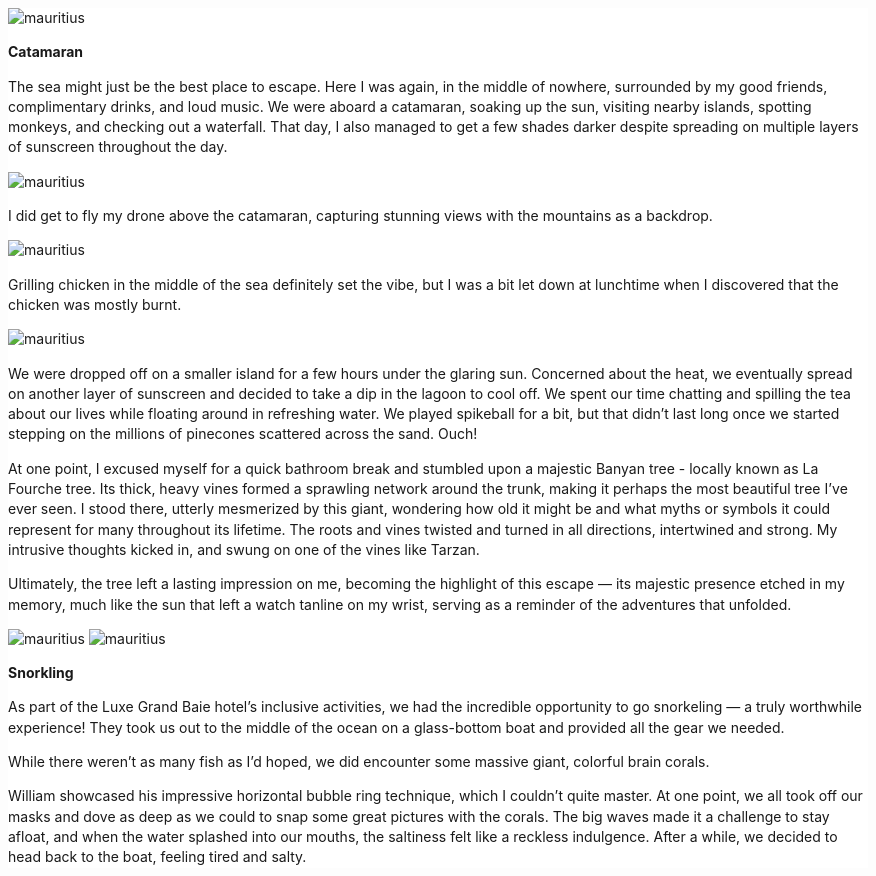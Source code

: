 ![mauritius](adventures-in-mauritius/diving4.png "=300x300")


**Catamaran**

The sea might just be the best place to escape. Here I was again, in the middle of nowhere, surrounded by my good friends, complimentary drinks, and loud music. We were aboard a catamaran, soaking up the sun, visiting nearby islands, spotting monkeys, and checking out a waterfall. That day, I also managed to get a few shades darker despite spreading on multiple layers of sunscreen throughout the day.

![mauritius](adventures-in-mauritius/catamaran2.png "")

I did get to fly my drone above the catamaran, capturing stunning views with the mountains as a backdrop.

![mauritius](adventures-in-mauritius/catamaran0.png "")

Grilling chicken in the middle of the sea definitely set the vibe, but I was a bit let down at lunchtime when I discovered that the chicken was mostly burnt.

![mauritius](adventures-in-mauritius/catamaran1.png "")

We were dropped off on a smaller island for a few hours under the glaring sun. Concerned about the heat, we eventually spread on another layer of sunscreen and decided to take a dip in the lagoon to cool off. We spent our time chatting and spilling the tea about our lives while floating around in refreshing water. We played spikeball for a bit, but that didn’t last long once we started stepping on the millions of pinecones scattered across the sand. Ouch!

At one point, I excused myself for a quick bathroom break and stumbled upon a majestic Banyan tree - locally known as La Fourche tree. Its thick, heavy vines formed a sprawling network around the trunk, making it perhaps the most beautiful tree I’ve ever seen. I stood there, utterly mesmerized by this giant, wondering how old it might be and what myths or symbols it could represent for many throughout its lifetime. The roots and vines twisted and turned in all directions, intertwined and strong. My intrusive thoughts kicked in, and swung on one of the vines like Tarzan.

Ultimately, the tree left a lasting impression on me, becoming the highlight of this escape — its majestic presence etched in my memory, much like the sun that left a watch tanline on my wrist, serving as a reminder of the adventures that unfolded.

![mauritius](adventures-in-mauritius/tree0.png "=400x400")
![mauritius](adventures-in-mauritius/tree1.png "=400x400")

**Snorkling**

As part of the Luxe Grand Baie hotel’s inclusive activities, we had the incredible opportunity to go snorkeling — a truly worthwhile experience! They took us out to the middle of the ocean on a glass-bottom boat and provided all the gear we needed.

While there weren’t as many fish as I’d hoped, we did encounter some massive giant, colorful brain corals.

William showcased his impressive horizontal bubble ring technique, which I couldn’t quite master. At one point, we all took off our masks and dove as deep as we could to snap some great pictures with the corals. The big waves made it a challenge to stay afloat, and when the water splashed into our mouths, the saltiness felt like a reckless indulgence. After a while, we decided to head back to the boat, feeling tired and salty.
